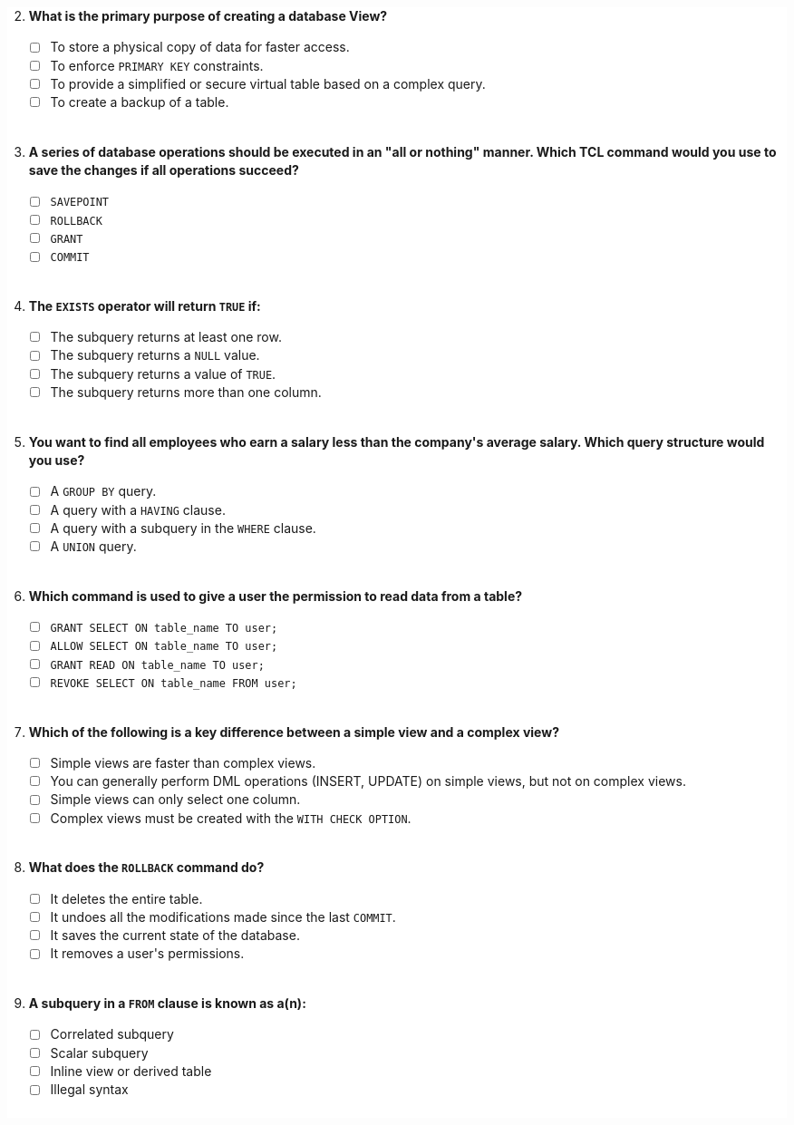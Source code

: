 2.  **What is the primary purpose of creating a database View?**
    - [ ] To store a physical copy of data for faster access.
    - [ ] To enforce `PRIMARY KEY` constraints.
    - [ ] To provide a simplified or secure virtual table based on a complex query.
    - [ ] To create a backup of a table.
    <br>

3.  **A series of database operations should be executed in an "all or nothing" manner. Which TCL command would you use to save the changes if all operations succeed?**
    - [ ] `SAVEPOINT`
    - [ ] `ROLLBACK`
    - [ ] `GRANT`
    - [ ] `COMMIT`
    <br>

4.  **The `EXISTS` operator will return `TRUE` if:**
    - [ ] The subquery returns at least one row.
    - [ ] The subquery returns a `NULL` value.
    - [ ] The subquery returns a value of `TRUE`.
    - [ ] The subquery returns more than one column.
    <br>

5.  **You want to find all employees who earn a salary less than the company's average salary. Which query structure would you use?**
    - [ ] A `GROUP BY` query.
    - [ ] A query with a `HAVING` clause.
    - [ ] A query with a subquery in the `WHERE` clause.
    - [ ] A `UNION` query.
    <br>

6.  **Which command is used to give a user the permission to read data from a table?**
    - [ ] `GRANT SELECT ON table_name TO user;`
    - [ ] `ALLOW SELECT ON table_name TO user;`
    - [ ] `GRANT READ ON table_name TO user;`
    - [ ] `REVOKE SELECT ON table_name FROM user;`
    <br>

7.  **Which of the following is a key difference between a simple view and a complex view?**
    - [ ] Simple views are faster than complex views.
    - [ ] You can generally perform DML operations (INSERT, UPDATE) on simple views, but not on complex views.
    - [ ] Simple views can only select one column.
    - [ ] Complex views must be created with the `WITH CHECK OPTION`.
    <br>

8.  **What does the `ROLLBACK` command do?**
    - [ ] It deletes the entire table.
    - [ ] It undoes all the modifications made since the last `COMMIT`.
    - [ ] It saves the current state of the database.
    - [ ] It removes a user's permissions.
    <br>

9.  **A subquery in a `FROM` clause is known as a(n):**
    - [ ] Correlated subquery
    - [ ] Scalar subquery
    - [ ] Inline view or derived table
    - [ ] Illegal syntax
    <br>
